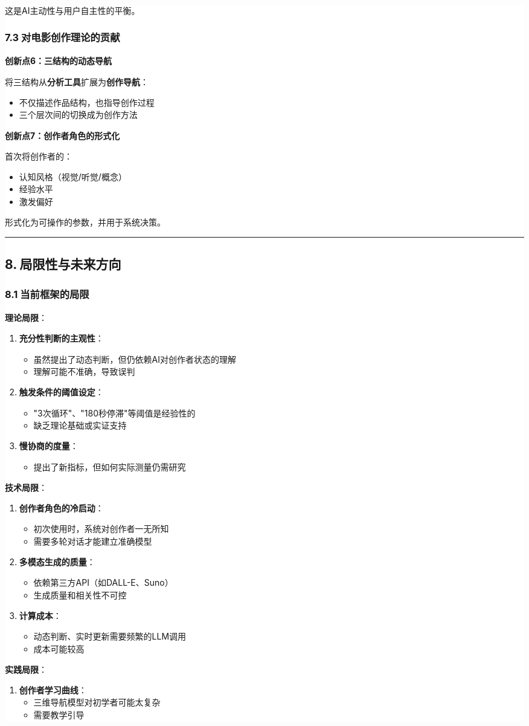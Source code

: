 这是AI主动性与用户自主性的平衡。

### 7.3 对电影创作理论的贡献

**创新点6：三结构的动态导航**

将三结构从**分析工具**扩展为**创作导航**：
- 不仅描述作品结构，也指导创作过程
- 三个层次间的切换成为创作方法

**创新点7：创作者角色的形式化**

首次将创作者的：
- 认知风格（视觉/听觉/概念）
- 经验水平
- 激发偏好

形式化为可操作的参数，并用于系统决策。

---

## 8. 局限性与未来方向

### 8.1 当前框架的局限

**理论局限**：

1. **充分性判断的主观性**：
   - 虽然提出了动态判断，但仍依赖AI对创作者状态的理解
   - 理解可能不准确，导致误判

2. **触发条件的阈值设定**：
   - "3次循环"、"180秒停滞"等阈值是经验性的
   - 缺乏理论基础或实证支持

3. **慢协商的度量**：
   - 提出了新指标，但如何实际测量仍需研究

**技术局限**：

1. **创作者角色的冷启动**：
   - 初次使用时，系统对创作者一无所知
   - 需要多轮对话才能建立准确模型

2. **多模态生成的质量**：
   - 依赖第三方API（如DALL-E、Suno）
   - 生成质量和相关性不可控

3. **计算成本**：
   - 动态判断、实时更新需要频繁的LLM调用
   - 成本可能较高

**实践局限**：

1. **创作者学习曲线**：
   - 三维导航模型对初学者可能太复杂
   - 需要教学引导
